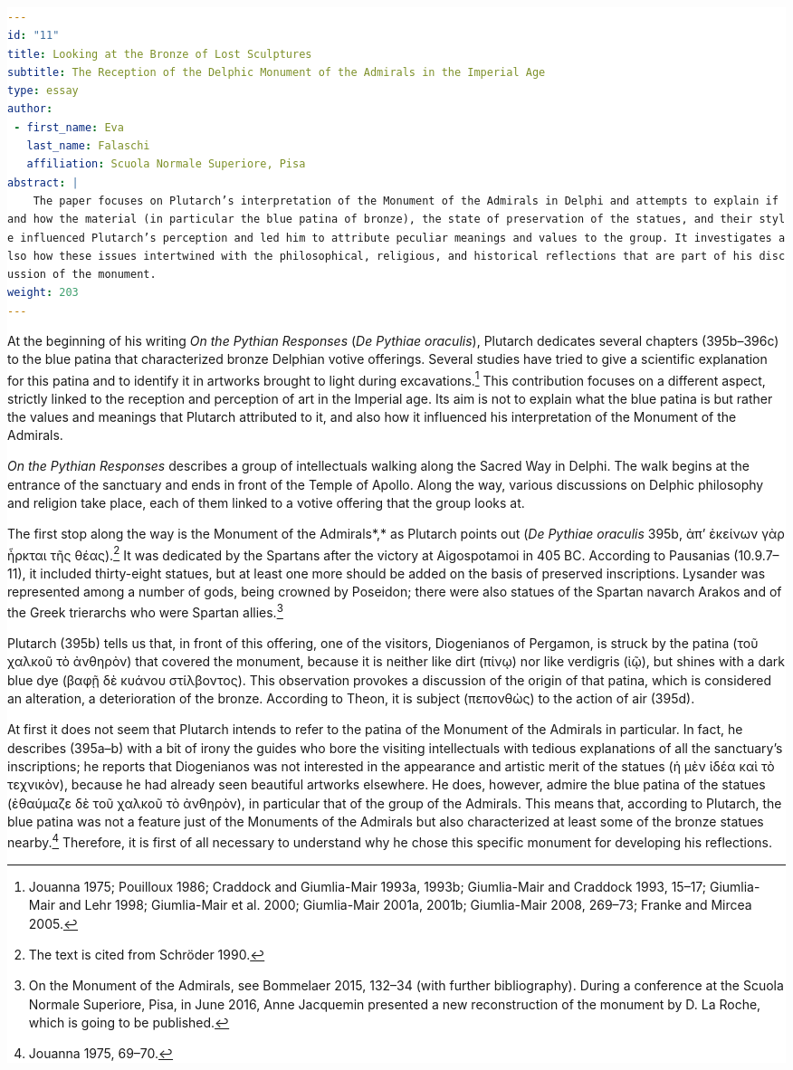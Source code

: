 ```yaml
---
id: "11"
title: Looking at the Bronze of Lost Sculptures
subtitle: The Reception of the Delphic Monument of the Admirals in the Imperial Age
type: essay
author:
 - first_name: Eva
   last_name: Falaschi
   affiliation: Scuola Normale Superiore, Pisa
abstract: |
    The paper focuses on Plutarch’s interpretation of the Monument of the Admirals in Delphi and attempts to explain if and how the material (in particular the blue patina of bronze), the state of preservation of the statues, and their style influenced Plutarch’s perception and led him to attribute peculiar meanings and values to the group. It investigates also how these issues intertwined with the philosophical, religious, and historical reflections that are part of his discussion of the monument.
weight: 203
---
```


At the beginning of his writing *On the Pythian Responses* (*De Pythiae oraculis*), Plutarch dedicates several chapters (395b–396c) to the blue patina that characterized bronze Delphian votive offerings. Several studies have tried to give a scientific explanation for this patina and to identify it in artworks brought to light during excavations.[^1] This contribution focuses on a different aspect, strictly linked to the reception and perception of art in the Imperial age. Its aim is not to explain what the blue patina is but rather the values and meanings that Plutarch attributed to it, and also how it influenced his interpretation of the Monument of the Admirals.

*On the Pythian Responses* describes a group of intellectuals walking along the Sacred Way in Delphi. The walk begins at the entrance of the sanctuary and ends in front of the Temple of Apollo. Along the way, various discussions on Delphic philosophy and religion take place, each of them linked to a votive offering that the group looks at.

The first stop along the way is the Monument of the Admirals*,* as Plutarch points out (*De Pythiae oraculis* 395b, ἀπ’ ἐκείνων γὰρ ἦρκται τῆς θέας).[^2] It was dedicated by the Spartans after the victory at Aigospotamoi in 405 BC. According to Pausanias (10.9.7–11), it included thirty-eight statues, but at least one more should be added on the basis of preserved inscriptions. Lysander was represented among a number of gods, being crowned by Poseidon; there were also statues of the Spartan navarch Arakos and of the Greek trierarchs who were Spartan allies.[^3]

Plutarch (395b) tells us that, in front of this offering, one of the visitors, Diogenianos of Pergamon, is struck by the patina (τοῦ χαλκοῦ τὸ ἀνθηρὸν) that covered the monument, because it is neither like dirt (πίνῳ) nor like verdigris (ἰῷ), but shines with a dark blue dye (βαφῇ δὲ κυάνου στίλβοντος). This observation provokes a discussion of the origin of that patina, which is considered an alteration, a deterioration of the bronze. According to Theon, it is subject (πεπονθὼς) to the action of air (395d).

At first it does not seem that Plutarch intends to refer to the patina of the Monument of the Admirals in particular. In fact, he describes (395a–b) with a bit of irony the guides who bore the visiting intellectuals with tedious explanations of all the sanctuary’s inscriptions; he reports that Diogenianos was not interested in the appearance and artistic merit of the statues (ἡ μὲν ἰδέα καὶ τὸ τεχνικὸν), because he had already seen beautiful artworks elsewhere. He does, however, admire the blue patina of the statues (ἐθαύμαζε δὲ τοῦ χαλκοῦ τὸ ἀνθηρὸν), in particular that of the group of the Admirals. This means that, according to Plutarch, the blue patina was not a feature just of the Monuments of the Admirals but also characterized at least some of the bronze statues nearby.[^4] Therefore, it is first of all necessary to understand why he chose this specific monument for developing his reflections.


[^1]: Jouanna 1975; Pouilloux 1986; Craddock and Giumlia-Mair 1993a, 1993b; Giumlia-Mair and Craddock 1993, 15–17; Giumlia-Mair and Lehr 1998; Giumlia-Mair et al. 2000; Giumlia-Mair 2001a, 2001b; Giumlia-Mair 2008, 269–73; Franke and Mircea 2005.
[^2]: The text is cited from Schröder 1990.
[^3]: On the Monument of the Admirals, see Bommelaer 2015, 132–34 (with further bibliography). During a conference at the Scuola Normale Superiore, Pisa, in June 2016, Anne Jacquemin presented a new reconstruction of the monument by D. La Roche, which is going to be published.
[^4]: Jouanna 1975, 69–70.
[^5]: Flacelière 1964, 208.
[^6]: Falaschi 2015, 49–51.
[^7]: Pouilloux 1986; Zagdoun 1995, 589–90; Ildefonse 2006, 60–63, 259.
[^8]: On the Corcyrean Bull, see Bommelaer 2015, 126–27 (with further bibliography).
[^9]: On the Marathon Base, see Bommelaer 2015, 135 (with further bibliography).
[^10]: For the explanation of this expression, see Schröder 1990, 117; Ildefonse 2006, 259 n. 22.
[^11]: LSJ Online, s.v. “θαλάσσιος”.
[^12]: Ostia, Museo Nazionale inv. 157 (from Ostia, first century BC).
[^13]: The text is from Angeli Bertinelli et al. 1997.
[^14]: See, for example, Plutarch *Flamininus* 11.6; *Timoleon* 29.5–6; *Philopoemon* 8.3. On this issue, see Falaschi 2015, 53–55.
[^15]: On the Treasury of Brasidas and the Akanthians, see Bommelaer 2015, 188–90 (with further bibliography).
[^16]: Angeli Bertinelli et al. 1997, 124.
[^17]: Angeli Bertinelli et al. 1997, 124–25.